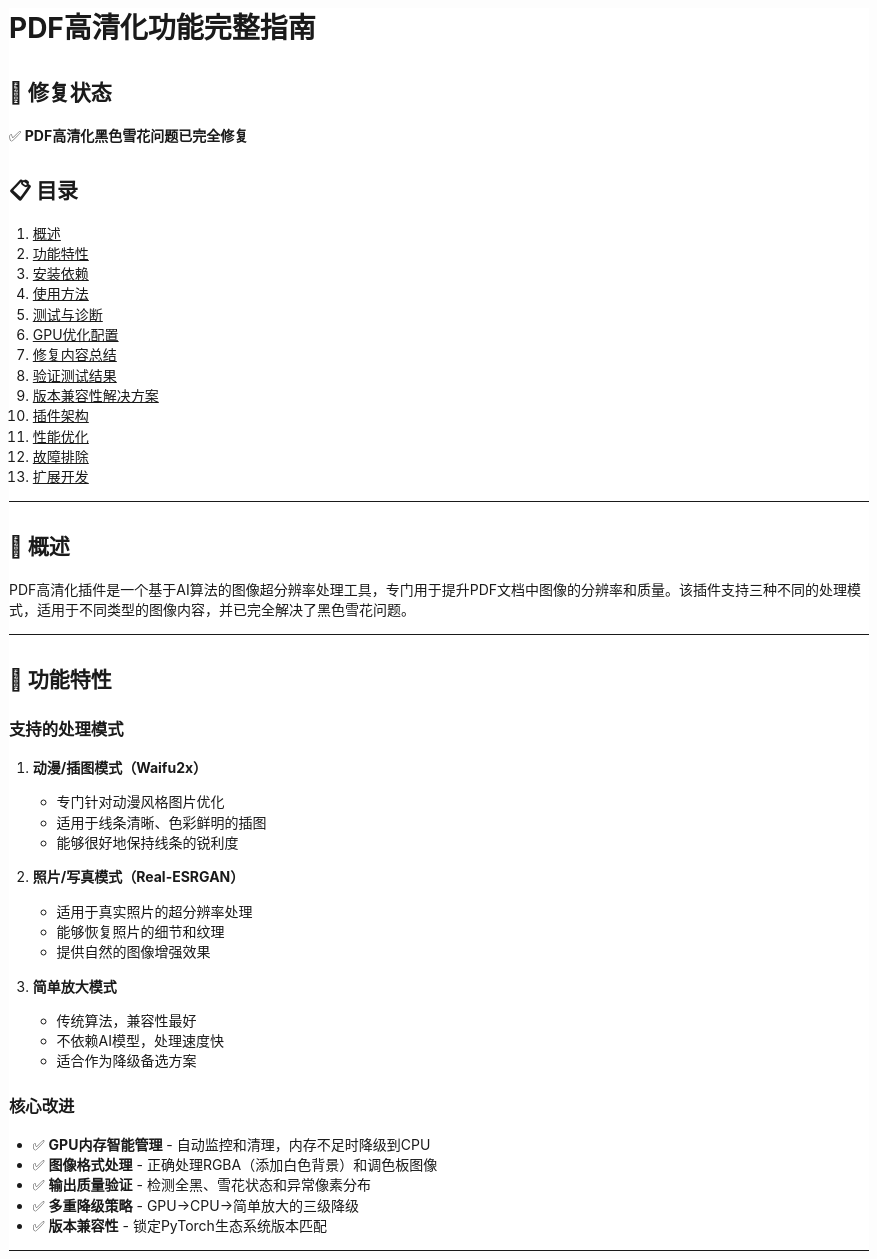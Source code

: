# PDF高清化功能完整指南

## 🎯 修复状态
✅ **PDF高清化黑色雪花问题已完全修复**

## 📋 目录
1. [概述](#概述)
2. [功能特性](#功能特性)
3. [安装依赖](#安装依赖)
4. [使用方法](#使用方法)
5. [测试与诊断](#测试与诊断)
6. [GPU优化配置](#gpu优化配置)
7. [修复内容总结](#修复内容总结)
8. [验证测试结果](#验证测试结果)
9. [版本兼容性解决方案](#版本兼容性解决方案)
10. [插件架构](#插件架构)
11. [性能优化](#性能优化)
12. [故障排除](#故障排除)
13. [扩展开发](#扩展开发)

---

## 📖 概述

PDF高清化插件是一个基于AI算法的图像超分辨率处理工具，专门用于提升PDF文档中图像的分辨率和质量。该插件支持三种不同的处理模式，适用于不同类型的图像内容，并已完全解决了黑色雪花问题。

---

## 🚀 功能特性

### 支持的处理模式

1. **动漫/插图模式（Waifu2x）**
   - 专门针对动漫风格图片优化
   - 适用于线条清晰、色彩鲜明的插图
   - 能够很好地保持线条的锐利度

2. **照片/写真模式（Real-ESRGAN）**
   - 适用于真实照片的超分辨率处理
   - 能够恢复照片的细节和纹理
   - 提供自然的图像增强效果

3. **简单放大模式**
   - 传统算法，兼容性最好
   - 不依赖AI模型，处理速度快
   - 适合作为降级备选方案

### 核心改进
- ✅ **GPU内存智能管理** - 自动监控和清理，内存不足时降级到CPU
- ✅ **图像格式处理** - 正确处理RGBA（添加白色背景）和调色板图像
- ✅ **输出质量验证** - 检测全黑、雪花状态和异常像素分布
- ✅ **多重降级策略** - GPU→CPU→简单放大的三级降级
- ✅ **版本兼容性** - 锁定PyTorch生态系统版本匹配

---